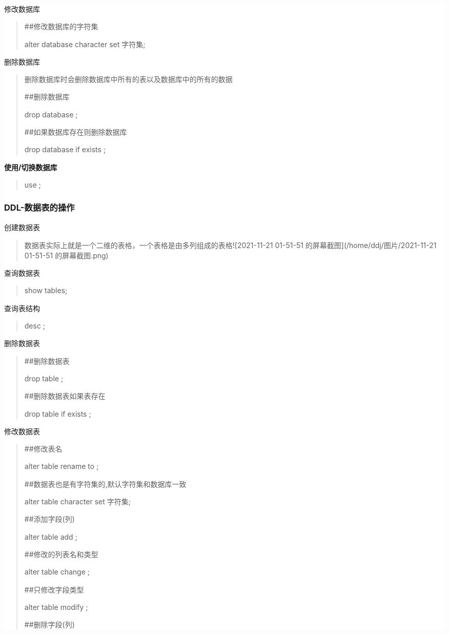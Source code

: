 修改数据库

> ##修改数据库的字符集
>
> alter database <dbName> character set 字符集;

删除数据库 

> 删除数据库时会删除数据库中所有的表以及数据库中的所有的数据
>
> ##删除数据库
>
> drop database <dbName>;
>
> ##如果数据库存在则删除数据库
>
> drop database if exists <dbName>;

**使用/切换数据库**

> use <dbName>;

### DDL-数据表的操作

创建数据表

> 数据表实际上就是一个二维的表格，一个表格是由多列组成的表格![2021-11-21 01-51-51 的屏幕截图](/home/ddj/图片/2021-11-21 01-51-51 的屏幕截图.png)

查询数据表

> show tables;

查询表结构

> desc <tableName>;

删除数据表

> ##删除数据表
>
> drop  table <tableName>;
>
> ##删除数据表如果表存在　
>
> drop table if exists <tableName>;

修改数据表

> ##修改表名
>
> alter table <tableName> rename to <newTableName>;
>
> ##数据表也是有字符集的,默认字符集和数据库一致
>
> alter table <tableName> character set 字符集;
>
> ##添加字段(列)
>
> alter table <tableName> add <columnName> <type>;
>
> ##修改的列表名和类型 
>
> alter table <tableName> change <oldColunmName> <newColnumnName> <type>;
>
> ##只修改字段类型
>
> alter table <tableName> modify <ColumnName><newType>; 
>
> ##删除字段(列)